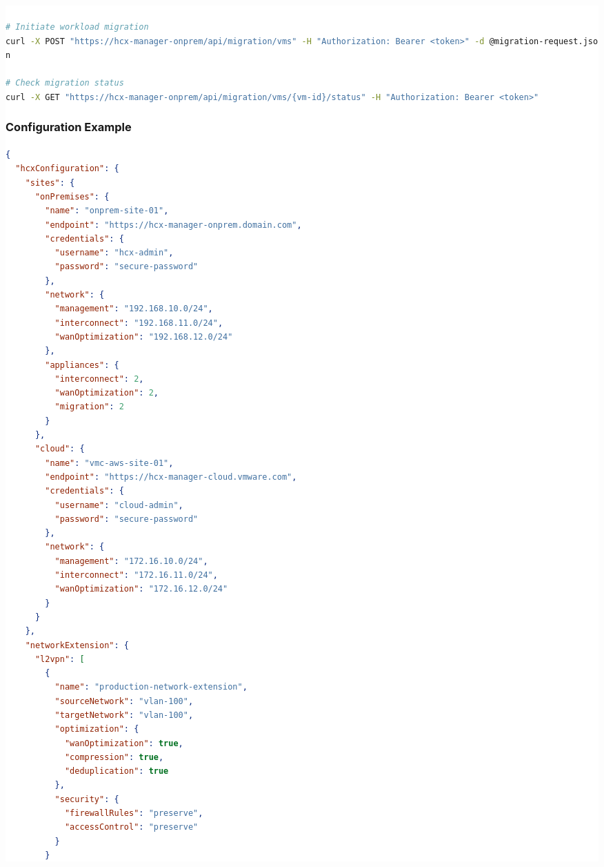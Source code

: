 ```bash

# Initiate workload migration
curl -X POST "https://hcx-manager-onprem/api/migration/vms" -H "Authorization: Bearer <token>" -d @migration-request.json

# Check migration status
curl -X GET "https://hcx-manager-onprem/api/migration/vms/{vm-id}/status" -H "Authorization: Bearer <token>"
```

### Configuration Example
```json
{
  "hcxConfiguration": {
    "sites": {
      "onPremises": {
        "name": "onprem-site-01",
        "endpoint": "https://hcx-manager-onprem.domain.com",
        "credentials": {
          "username": "hcx-admin",
          "password": "secure-password"
        },
        "network": {
          "management": "192.168.10.0/24",
          "interconnect": "192.168.11.0/24",
          "wanOptimization": "192.168.12.0/24"
        },
        "appliances": {
          "interconnect": 2,
          "wanOptimization": 2,
          "migration": 2
        }
      },
      "cloud": {
        "name": "vmc-aws-site-01",
        "endpoint": "https://hcx-manager-cloud.vmware.com",
        "credentials": {
          "username": "cloud-admin",
          "password": "secure-password"
        },
        "network": {
          "management": "172.16.10.0/24",
          "interconnect": "172.16.11.0/24",
          "wanOptimization": "172.16.12.0/24"
        }
      }
    },
    "networkExtension": {
      "l2vpn": [
        {
          "name": "production-network-extension",
          "sourceNetwork": "vlan-100",
          "targetNetwork": "vlan-100",
          "optimization": {
            "wanOptimization": true,
            "compression": true,
            "deduplication": true
          },
          "security": {
            "firewallRules": "preserve",
            "accessControl": "preserve"
          }
        }
```